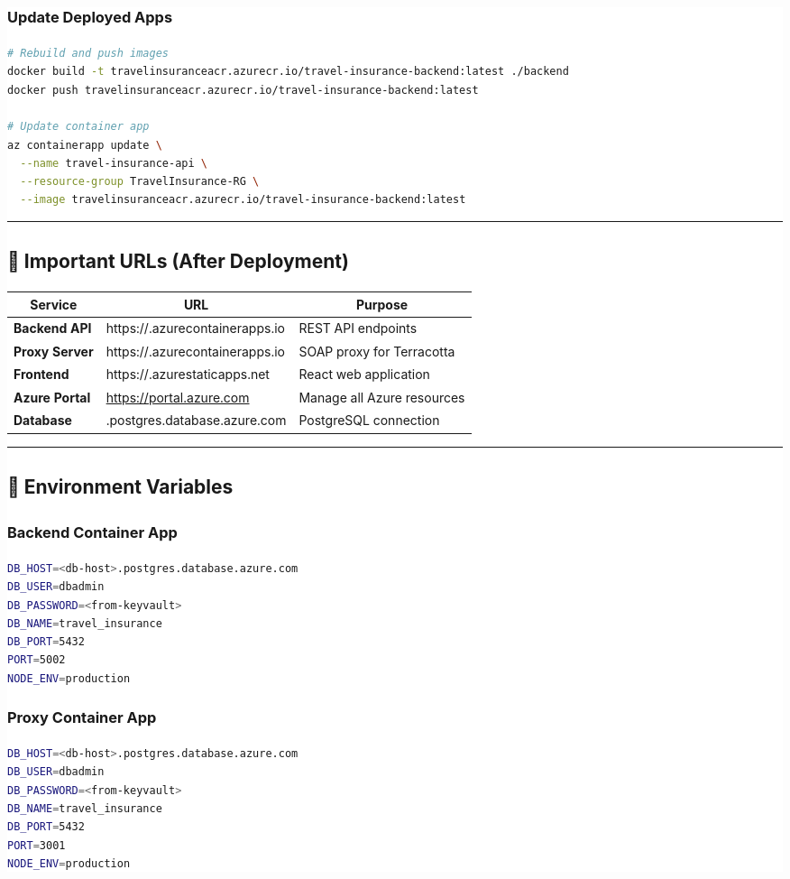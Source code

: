 ### Update Deployed Apps
```bash
# Rebuild and push images
docker build -t travelinsuranceacr.azurecr.io/travel-insurance-backend:latest ./backend
docker push travelinsuranceacr.azurecr.io/travel-insurance-backend:latest

# Update container app
az containerapp update \
  --name travel-insurance-api \
  --resource-group TravelInsurance-RG \
  --image travelinsuranceacr.azurecr.io/travel-insurance-backend:latest
```

---

## 🔗 Important URLs (After Deployment)

| Service | URL | Purpose |
|---------|-----|---------|
| **Backend API** | https://<backend-app>.azurecontainerapps.io | REST API endpoints |
| **Proxy Server** | https://<proxy-app>.azurecontainerapps.io | SOAP proxy for Terracotta |
| **Frontend** | https://<unique-name>.azurestaticapps.net | React web application |
| **Azure Portal** | https://portal.azure.com | Manage all Azure resources |
| **Database** | <db-name>.postgres.database.azure.com | PostgreSQL connection |

---

## 🔐 Environment Variables

### Backend Container App
```bash
DB_HOST=<db-host>.postgres.database.azure.com
DB_USER=dbadmin
DB_PASSWORD=<from-keyvault>
DB_NAME=travel_insurance
DB_PORT=5432
PORT=5002
NODE_ENV=production
```

### Proxy Container App
```bash
DB_HOST=<db-host>.postgres.database.azure.com
DB_USER=dbadmin
DB_PASSWORD=<from-keyvault>
DB_NAME=travel_insurance
DB_PORT=5432
PORT=3001
NODE_ENV=production
```
